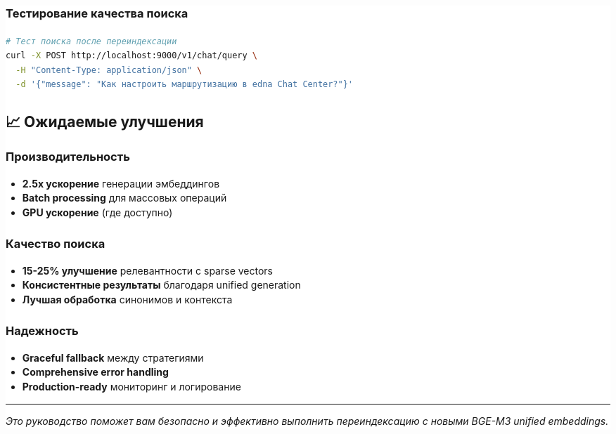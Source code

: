 ### Тестирование качества поиска
```bash
# Тест поиска после переиндексации
curl -X POST http://localhost:9000/v1/chat/query \
  -H "Content-Type: application/json" \
  -d '{"message": "Как настроить маршрутизацию в edna Chat Center?"}'
```

## 📈 Ожидаемые улучшения

### Производительность
- **2.5x ускорение** генерации эмбеддингов
- **Batch processing** для массовых операций
- **GPU ускорение** (где доступно)

### Качество поиска
- **15-25% улучшение** релевантности с sparse vectors
- **Консистентные результаты** благодаря unified generation
- **Лучшая обработка** синонимов и контекста

### Надежность
- **Graceful fallback** между стратегиями
- **Comprehensive error handling**
- **Production-ready** мониторинг и логирование

---

*Это руководство поможет вам безопасно и эффективно выполнить переиндексацию с новыми BGE-M3 unified embeddings.*
